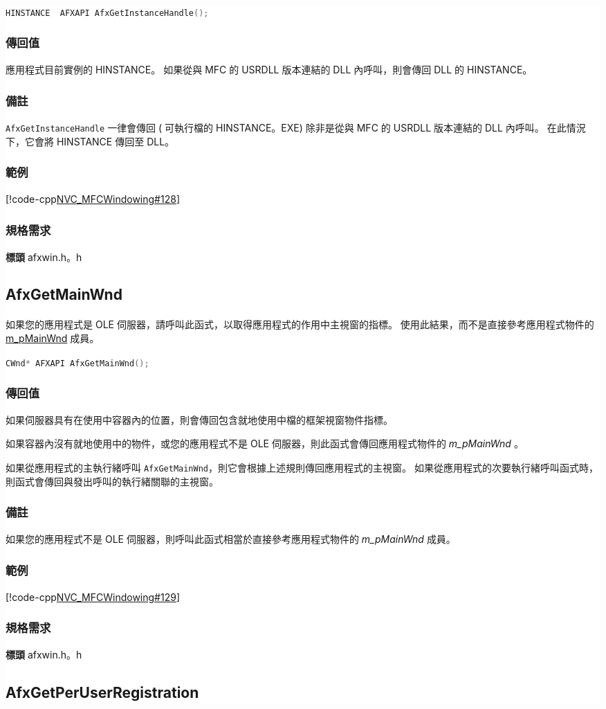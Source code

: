 ```cpp
HINSTANCE  AFXAPI AfxGetInstanceHandle();
```

### <a name="return-value"></a>傳回值

應用程式目前實例的 HINSTANCE。 如果從與 MFC 的 USRDLL 版本連結的 DLL 內呼叫，則會傳回 DLL 的 HINSTANCE。

### <a name="remarks"></a>備註

`AfxGetInstanceHandle` 一律會傳回 ( 可執行檔的 HINSTANCE。EXE) 除非是從與 MFC 的 USRDLL 版本連結的 DLL 內呼叫。 在此情況下，它會將 HINSTANCE 傳回至 DLL。

### <a name="example"></a>範例

[!code-cpp[NVC_MFCWindowing#128](../../mfc/reference/codesnippet/cpp/application-information-and-management_3.cpp)]

### <a name="requirements"></a>規格需求

  **標頭** afxwin.h。h

## <a name="afxgetmainwnd"></a><a name="afxgetmainwnd"></a> AfxGetMainWnd

如果您的應用程式是 OLE 伺服器，請呼叫此函式，以取得應用程式的作用中主視窗的指標。 使用此結果，而不是直接參考應用程式物件的 [m_pMainWnd](../../mfc/reference/cwinthread-class.md#m_pmainwnd) 成員。

```cpp
CWnd* AFXAPI AfxGetMainWnd();
```

### <a name="return-value"></a>傳回值

如果伺服器具有在使用中容器內的位置，則會傳回包含就地使用中檔的框架視窗物件指標。

如果容器內沒有就地使用中的物件，或您的應用程式不是 OLE 伺服器，則此函式會傳回應用程式物件的 *m_pMainWnd* 。

如果從應用程式的主執行緒呼叫 `AfxGetMainWnd`，則它會根據上述規則傳回應用程式的主視窗。 如果從應用程式的次要執行緒呼叫函式時，則函式會傳回與發出呼叫的執行緒關聯的主視窗。

### <a name="remarks"></a>備註

如果您的應用程式不是 OLE 伺服器，則呼叫此函式相當於直接參考應用程式物件的 *m_pMainWnd* 成員。

### <a name="example"></a>範例

[!code-cpp[NVC_MFCWindowing#129](../../mfc/reference/codesnippet/cpp/application-information-and-management_4.cpp)]

### <a name="requirements"></a>規格需求

  **標頭** afxwin.h。h

## <a name="afxgetperuserregistration"></a><a name="afxgetperuserregistration"></a> AfxGetPerUserRegistration
